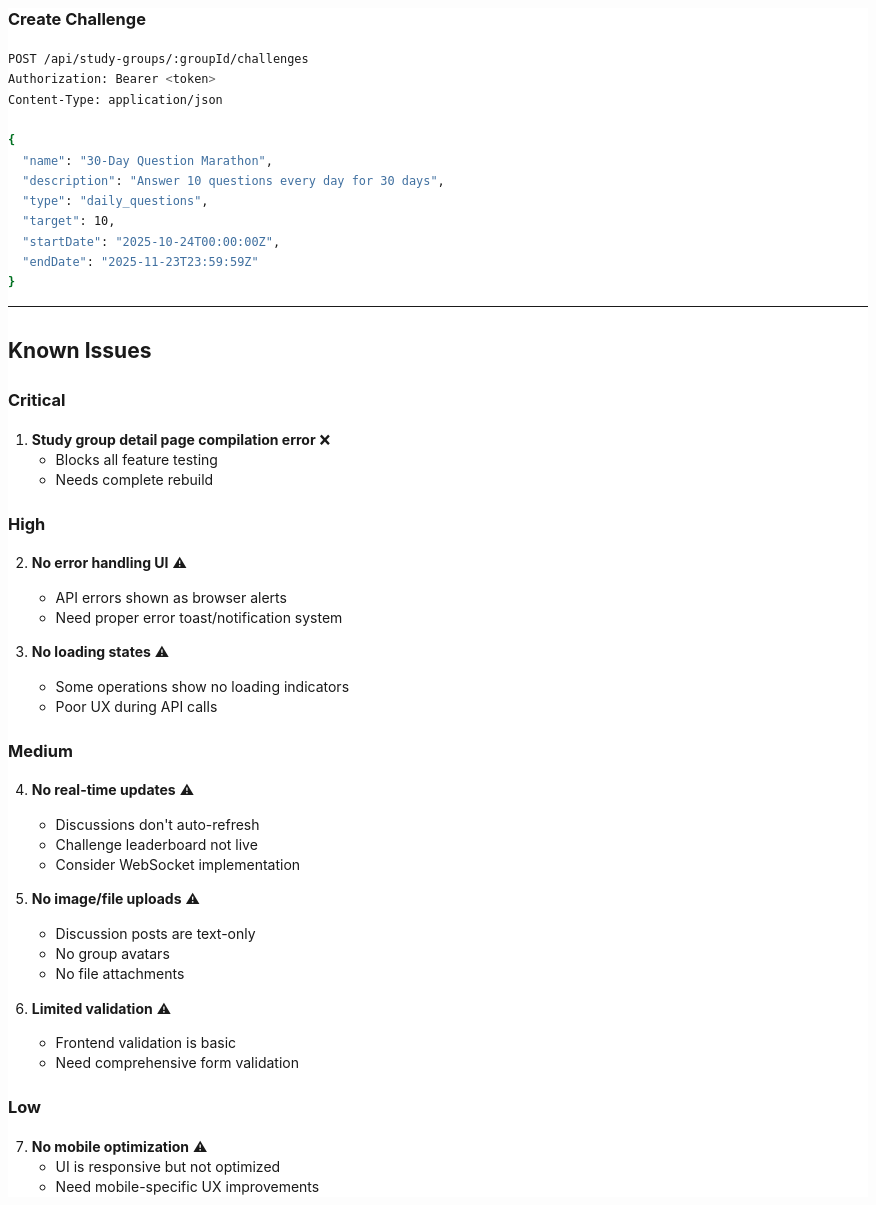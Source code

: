 ### Create Challenge
```bash
POST /api/study-groups/:groupId/challenges
Authorization: Bearer <token>
Content-Type: application/json

{
  "name": "30-Day Question Marathon",
  "description": "Answer 10 questions every day for 30 days",
  "type": "daily_questions",
  "target": 10,
  "startDate": "2025-10-24T00:00:00Z",
  "endDate": "2025-11-23T23:59:59Z"
}
```

---

## Known Issues

### Critical
1. **Study group detail page compilation error** ❌
   - Blocks all feature testing
   - Needs complete rebuild

### High
2. **No error handling UI** ⚠️
   - API errors shown as browser alerts
   - Need proper error toast/notification system

3. **No loading states** ⚠️
   - Some operations show no loading indicators
   - Poor UX during API calls

### Medium
4. **No real-time updates** ⚠️
   - Discussions don't auto-refresh
   - Challenge leaderboard not live
   - Consider WebSocket implementation

5. **No image/file uploads** ⚠️
   - Discussion posts are text-only
   - No group avatars
   - No file attachments

6. **Limited validation** ⚠️
   - Frontend validation is basic
   - Need comprehensive form validation

### Low
7. **No mobile optimization** ⚠️
   - UI is responsive but not optimized
   - Need mobile-specific UX improvements
